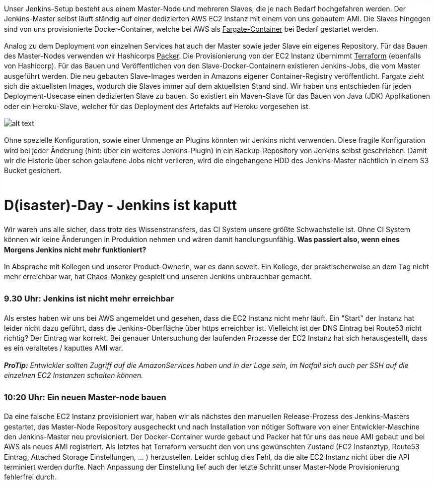 Unser Jenkins-Setup besteht aus einem Master-Node und mehreren Slaves, die je nach Bedarf hochgefahren werden. Der Jenkins-Master selbst läuft ständig auf einer dedizierten AWS EC2 Instanz mit einem von uns gebautem AMI. Die Slaves hingegen sind von uns provisionierte Docker-Container, welche bei AWS als [Fargate-Container](https://aws.amazon.com/de/fargate/) bei Bedarf gestartet werden. 

Analog zu dem Deployment von einzelnen Services hat auch der Master sowie jeder Slave ein eigenes Repository. Für das Bauen des Master-Nodes verwenden wir Hashicorps [Packer](https://www.packer.io/). Die Provisionierung von der EC2 Instanz übernimmt [Terraform](https://www.terraform.io/) (ebenfalls von Hashicorp). Für das Bauen und Veröffentlichen von den Slave-Docker-Containern existieren Jenkins-Jobs, die vom Master ausgeführt werden. Die neu gebauten Slave-Images werden in Amazons eigener Container-Registry veröffentlicht. Fargate zieht sich die aktuellsten Images, wodurch die Slaves immer auf dem aktuellsten Stand sind.  Wir haben uns entschieden für jeden Deployment-Usecase einen dedizierten Slave zu bauen. So existiert ein Maven-Slave für das Bauen von Java (JDK) Applikationen oder ein Heroku-Slave, welcher für das Deployment des Artefakts auf Heroku vorgesehen ist. 

![alt text](3.png "Jenkins in greater detail")

Ohne spezielle Konfiguration, sowie einer Unmenge an Plugins könnten wir Jenkins nicht verwenden. Diese fragile Konfiguration wird bei jeder Änderung (hint: über ein weiteres Jenkins-Plugin) in ein Backup-Repository von Jenkins selbst geschrieben. Damit wir die Historie über schon gelaufene Jobs nicht verlieren, wird die eingehangene HDD des Jenkins-Master nächtlich in einem S3 Bucket gesichert. 


# D(isaster)-Day - Jenkins ist kaputt

Wir waren uns alle sicher, dass trotz des Wissenstransfers, das CI System unsere größte Schwachstelle ist. Ohne CI System können wir keine Änderungen in Produktion nehmen und wären damit handlungsunfähig. __Was passiert also, wenn eines Morgens Jenkins nicht mehr funktioniert?__

In Absprache mit Kollegen und unserer Product-Ownerin, war es dann soweit. Ein Kollege, der praktischerweise an dem Tag nicht mehr erreichbar war, hat [Chaos-Monkey](https://medium.com/netflix-techblog/the-netflix-simian-army-16e57fbab116) gespielt und unseren Jenkins unbrauchbar gemacht.

### 9.30 Uhr: Jenkins ist nicht mehr erreichbar

Als erstes haben wir uns bei AWS angemeldet und gesehen, dass die EC2 Instanz nicht mehr läuft. Ein "Start" der Instanz hat leider nicht dazu geführt, dass die Jenkins-Oberfläche über https erreichbar ist. Vielleicht ist der DNS Eintrag bei Route53 nicht richtig? Der Eintrag war korrekt. Bei genauer Untersuchung der laufenden Prozesse der EC2 Instanz hat sich herausgestellt, dass es ein veraltetes / kaputtes AMI war. 

*__ProTip:__ Entwickler sollten Zugriff auf die AmazonServices haben und in der Lage sein, im Notfall sich auch per SSH auf die einzelnen EC2 Instanzen schalten können.* 

### 10:20 Uhr: Ein neuen Master-node bauen

Da eine falsche EC2 Instanz provisioniert war, haben wir als nächstes den manuellen Release-Prozess des Jenkins-Masters gestartet, das Master-Node Repository ausgecheckt und nach Installation von nötiger Software von einer Entwickler-Maschine den Jenkins-Master neu provisioniert. Der Docker-Container wurde gebaut und Packer hat für uns das neue AMI gebaut und bei AWS als neues AMI registriert. Als letztes hat Terraform versucht den von uns gewünschten Zustand (EC2 Instanztyp, Route53 Eintrag, Attached Storage Einstellungen, ... ) herzustellen. Leider schlug dies Fehl, da die alte EC2 Instanz nicht über die API terminiert werden durfte. Nach Anpassung der Einstellung lief auch der letzte Schritt unser Master-Node Provisionierung fehlerfrei durch.
